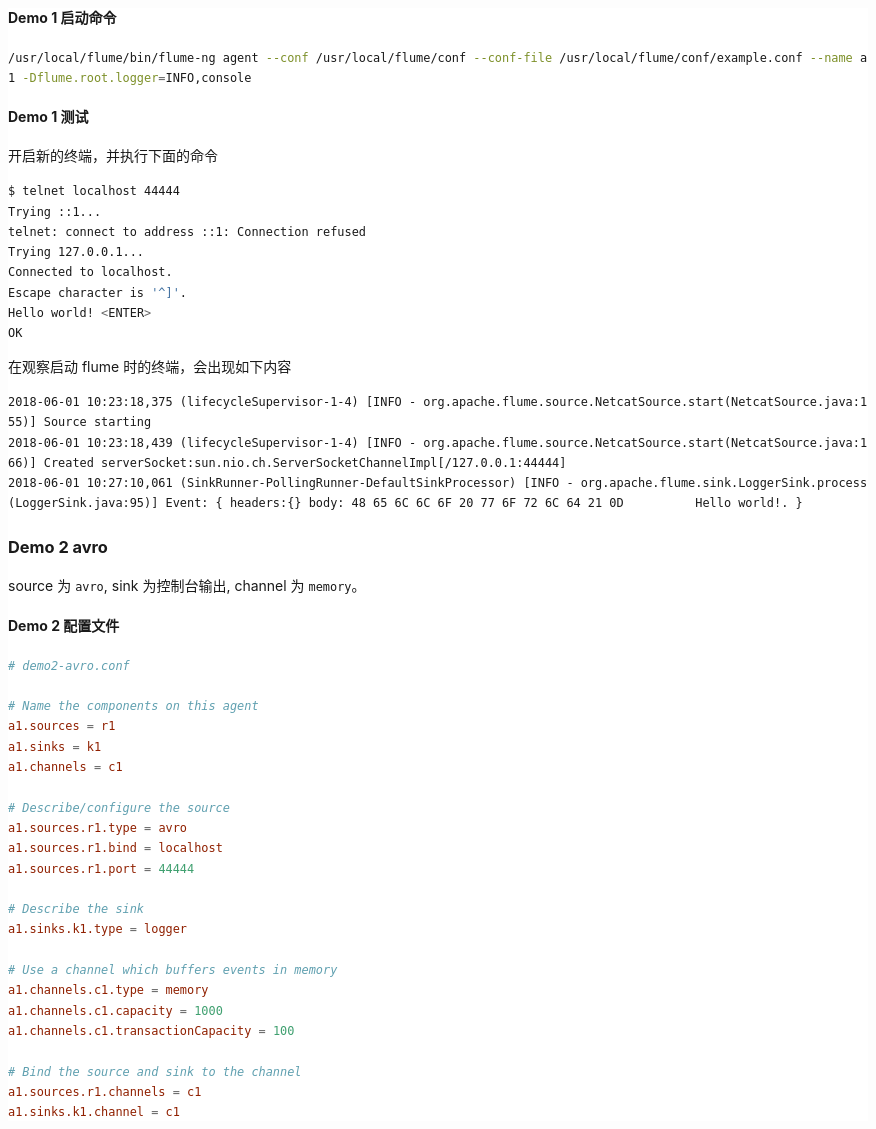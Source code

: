 #### Demo 1 启动命令

``` sh
/usr/local/flume/bin/flume-ng agent --conf /usr/local/flume/conf --conf-file /usr/local/flume/conf/example.conf --name a1 -Dflume.root.logger=INFO,console
```

#### Demo 1 测试

开启新的终端，并执行下面的命令

``` sh
$ telnet localhost 44444
Trying ::1...
telnet: connect to address ::1: Connection refused
Trying 127.0.0.1...
Connected to localhost.
Escape character is '^]'.
Hello world! <ENTER>
OK
```

在观察启动 flume 时的终端，会出现如下内容

``` log
2018-06-01 10:23:18,375 (lifecycleSupervisor-1-4) [INFO - org.apache.flume.source.NetcatSource.start(NetcatSource.java:155)] Source starting
2018-06-01 10:23:18,439 (lifecycleSupervisor-1-4) [INFO - org.apache.flume.source.NetcatSource.start(NetcatSource.java:166)] Created serverSocket:sun.nio.ch.ServerSocketChannelImpl[/127.0.0.1:44444]
2018-06-01 10:27:10,061 (SinkRunner-PollingRunner-DefaultSinkProcessor) [INFO - org.apache.flume.sink.LoggerSink.process(LoggerSink.java:95)] Event: { headers:{} body: 48 65 6C 6C 6F 20 77 6F 72 6C 64 21 0D          Hello world!. }
```

### Demo 2 avro

source 为 `avro`, sink 为控制台输出, channel 为 `memory`。

#### Demo 2 配置文件

``` conf
# demo2-avro.conf

# Name the components on this agent
a1.sources = r1
a1.sinks = k1
a1.channels = c1

# Describe/configure the source
a1.sources.r1.type = avro
a1.sources.r1.bind = localhost
a1.sources.r1.port = 44444

# Describe the sink
a1.sinks.k1.type = logger

# Use a channel which buffers events in memory
a1.channels.c1.type = memory
a1.channels.c1.capacity = 1000
a1.channels.c1.transactionCapacity = 100

# Bind the source and sink to the channel
a1.sources.r1.channels = c1
a1.sinks.k1.channel = c1
```
